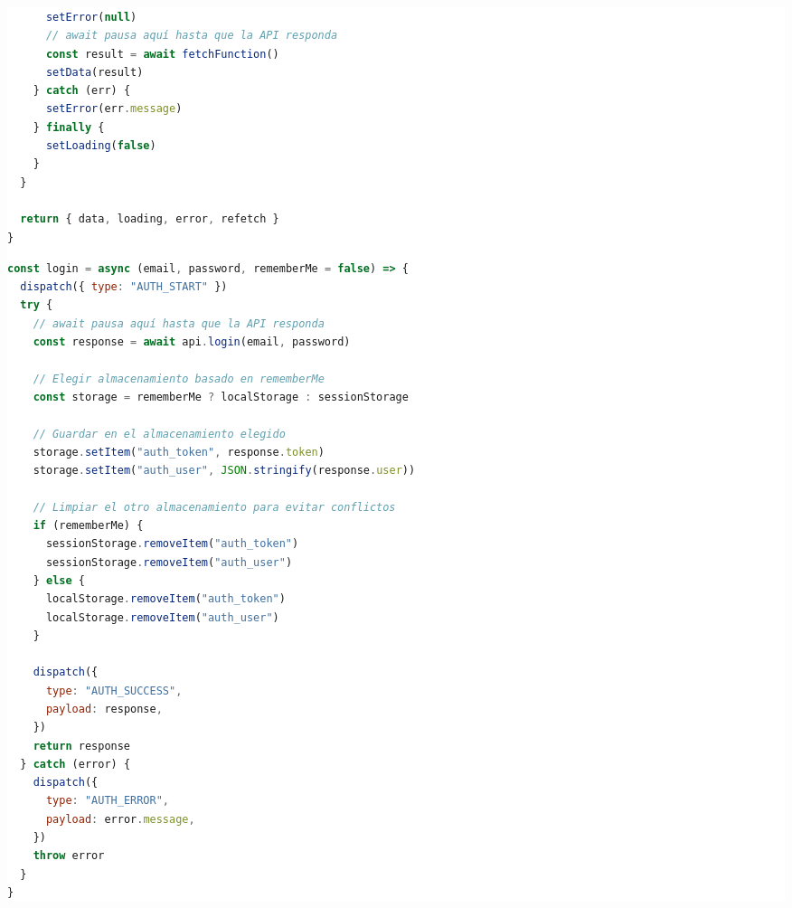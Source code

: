 ```javascriptreact
      setError(null)
      // await pausa aquí hasta que la API responda
      const result = await fetchFunction()
      setData(result)
    } catch (err) {
      setError(err.message)
    } finally {
      setLoading(false)
    }
  }

  return { data, loading, error, refetch }
}
```

```javascriptreact
const login = async (email, password, rememberMe = false) => {
  dispatch({ type: "AUTH_START" })
  try {
    // await pausa aquí hasta que la API responda
    const response = await api.login(email, password)
    
    // Elegir almacenamiento basado en rememberMe
    const storage = rememberMe ? localStorage : sessionStorage
    
    // Guardar en el almacenamiento elegido
    storage.setItem("auth_token", response.token)
    storage.setItem("auth_user", JSON.stringify(response.user))
    
    // Limpiar el otro almacenamiento para evitar conflictos
    if (rememberMe) {
      sessionStorage.removeItem("auth_token")
      sessionStorage.removeItem("auth_user")
    } else {
      localStorage.removeItem("auth_token")
      localStorage.removeItem("auth_user")
    }
    
    dispatch({
      type: "AUTH_SUCCESS",
      payload: response,
    })
    return response
  } catch (error) {
    dispatch({
      type: "AUTH_ERROR",
      payload: error.message,
    })
    throw error
  }
}
```

